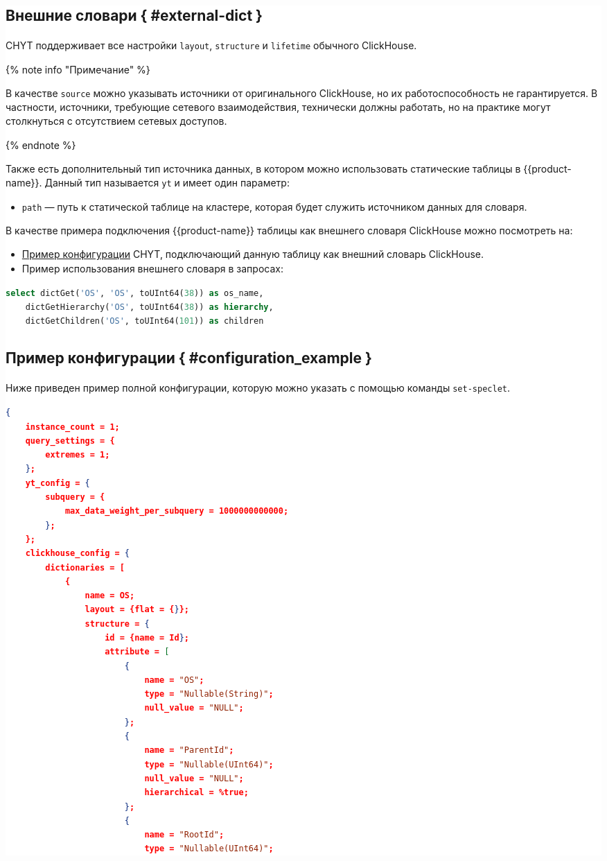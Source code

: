 ## Внешние словари { #external-dict }

CHYT поддерживает все настройки `layout`, `structure` и `lifetime` обычного ClickHouse.

{% note info "Примечание" %}

В качестве `source` можно указывать источники от оригинального ClickHouse, но их работоспособность не гарантируется. В частности, источники, требующие сетевого взаимодействия, технически должны работать, но на практике могут столкнуться с отсутствием сетевых доступов.

{% endnote %}

Также есть дополнительный тип источника данных, в котором можно использовать статические таблицы в {{product-name}}. Данный тип называется `yt` и имеет один параметр:

- `path` — путь к статической таблице на кластере, которая будет служить источником данных для словаря.

В качестве примера подключения {{product-name}} таблицы как внешнего словаря ClickHouse можно посмотреть на:
- [Пример конфигурации](../../../../../user-guide/data-processing/chyt/reference/configuration.md#configuration_example) CHYT, подключающий данную таблицу как внешний словарь ClickHouse.
- Пример использования внешнего словаря в запросах:

```sql
select dictGet('OS', 'OS', toUInt64(38)) as os_name,
    dictGetHierarchy('OS', toUInt64(38)) as hierarchy,
    dictGetChildren('OS', toUInt64(101)) as children
```

## Пример конфигурации { #configuration_example }

Ниже приведен пример полной конфигурации, которую можно указать c помощью команды `set-speclet`.

```json
{
    instance_count = 1;
    query_settings = {
        extremes = 1;
    };
    yt_config = {
        subquery = {
            max_data_weight_per_subquery = 1000000000000;
        };
    };
    clickhouse_config = {
        dictionaries = [
            {
                name = OS;
                layout = {flat = {}};
                structure = {
                    id = {name = Id};
                    attribute = [
                        {
                            name = "OS";
                            type = "Nullable(String)";
                            null_value = "NULL";
                        };
                        {
                            name = "ParentId";
                            type = "Nullable(UInt64)";
                            null_value = "NULL";
                            hierarchical = %true;
                        };
                        {
                            name = "RootId";
                            type = "Nullable(UInt64)";
```